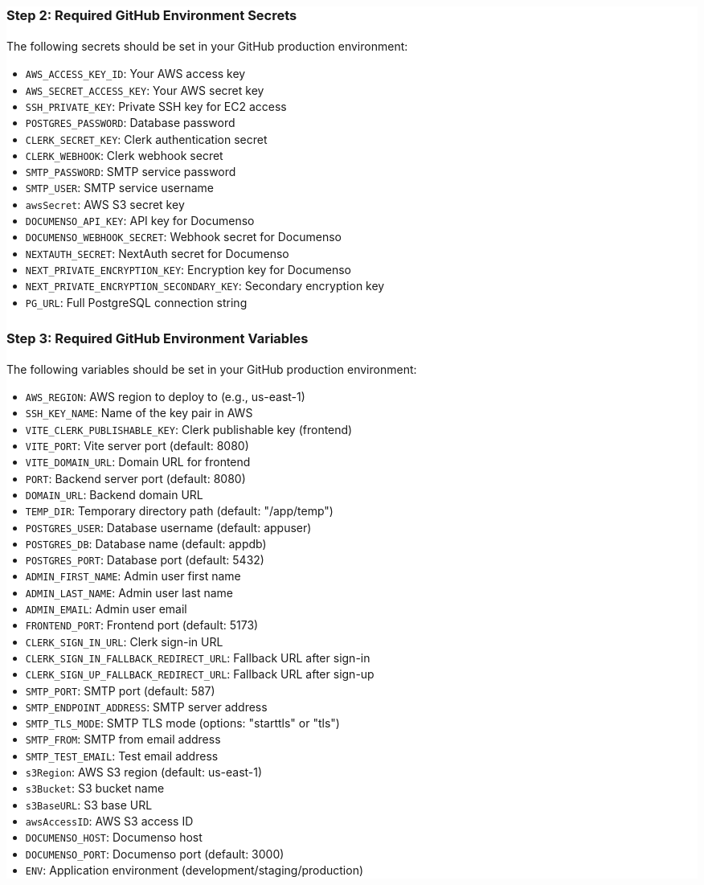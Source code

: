 ### Step 2: Required GitHub Environment Secrets

The following secrets should be set in your GitHub production environment:

- `AWS_ACCESS_KEY_ID`: Your AWS access key
- `AWS_SECRET_ACCESS_KEY`: Your AWS secret key 
- `SSH_PRIVATE_KEY`: Private SSH key for EC2 access
- `POSTGRES_PASSWORD`: Database password
- `CLERK_SECRET_KEY`: Clerk authentication secret
- `CLERK_WEBHOOK`: Clerk webhook secret
- `SMTP_PASSWORD`: SMTP service password
- `SMTP_USER`: SMTP service username
- `awsSecret`: AWS S3 secret key
- `DOCUMENSO_API_KEY`: API key for Documenso
- `DOCUMENSO_WEBHOOK_SECRET`: Webhook secret for Documenso
- `NEXTAUTH_SECRET`: NextAuth secret for Documenso
- `NEXT_PRIVATE_ENCRYPTION_KEY`: Encryption key for Documenso
- `NEXT_PRIVATE_ENCRYPTION_SECONDARY_KEY`: Secondary encryption key
- `PG_URL`: Full PostgreSQL connection string

### Step 3: Required GitHub Environment Variables

The following variables should be set in your GitHub production environment:

- `AWS_REGION`: AWS region to deploy to (e.g., us-east-1)
- `SSH_KEY_NAME`: Name of the key pair in AWS
- `VITE_CLERK_PUBLISHABLE_KEY`: Clerk publishable key (frontend)
- `VITE_PORT`: Vite server port (default: 8080)
- `VITE_DOMAIN_URL`: Domain URL for frontend
- `PORT`: Backend server port (default: 8080)
- `DOMAIN_URL`: Backend domain URL
- `TEMP_DIR`: Temporary directory path (default: "/app/temp")
- `POSTGRES_USER`: Database username (default: appuser)
- `POSTGRES_DB`: Database name (default: appdb)
- `POSTGRES_PORT`: Database port (default: 5432)
- `ADMIN_FIRST_NAME`: Admin user first name
- `ADMIN_LAST_NAME`: Admin user last name
- `ADMIN_EMAIL`: Admin user email
- `FRONTEND_PORT`: Frontend port (default: 5173)
- `CLERK_SIGN_IN_URL`: Clerk sign-in URL
- `CLERK_SIGN_IN_FALLBACK_REDIRECT_URL`: Fallback URL after sign-in
- `CLERK_SIGN_UP_FALLBACK_REDIRECT_URL`: Fallback URL after sign-up
- `SMTP_PORT`: SMTP port (default: 587)
- `SMTP_ENDPOINT_ADDRESS`: SMTP server address
- `SMTP_TLS_MODE`: SMTP TLS mode (options: "starttls" or "tls")
- `SMTP_FROM`: SMTP from email address
- `SMTP_TEST_EMAIL`: Test email address
- `s3Region`: AWS S3 region (default: us-east-1)
- `s3Bucket`: S3 bucket name
- `s3BaseURL`: S3 base URL
- `awsAccessID`: AWS S3 access ID
- `DOCUMENSO_HOST`: Documenso host
- `DOCUMENSO_PORT`: Documenso port (default: 3000)
- `ENV`: Application environment (development/staging/production)
